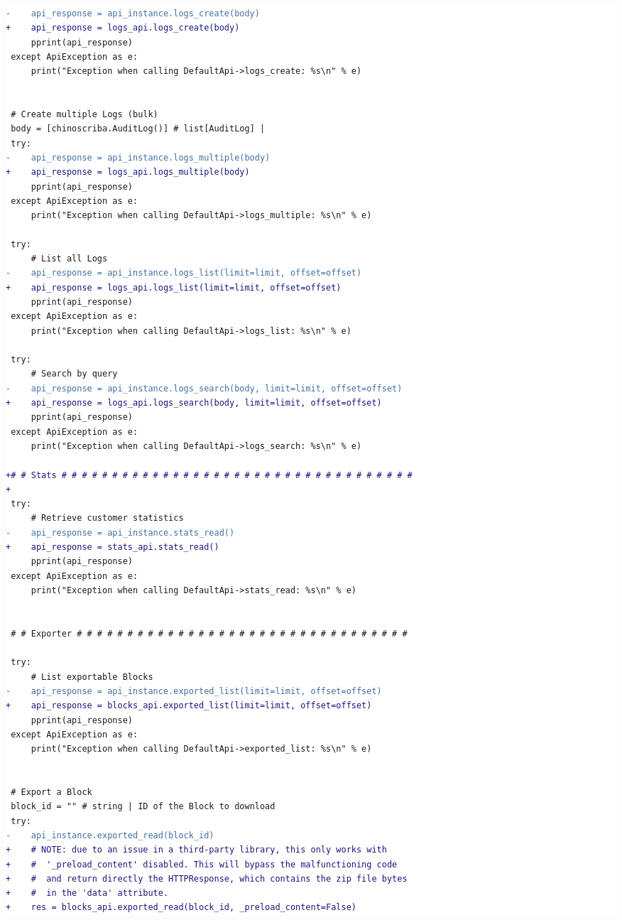 ```diff
-    api_response = api_instance.logs_create(body)
+    api_response = logs_api.logs_create(body)
     pprint(api_response)
 except ApiException as e:
     print("Exception when calling DefaultApi->logs_create: %s\n" % e)
 
 
 # Create multiple Logs (bulk)
 body = [chinoscriba.AuditLog()] # list[AuditLog] | 
 try:
-    api_response = api_instance.logs_multiple(body)
+    api_response = logs_api.logs_multiple(body)
     pprint(api_response)
 except ApiException as e:
     print("Exception when calling DefaultApi->logs_multiple: %s\n" % e)
 
 try:
     # List all Logs
-    api_response = api_instance.logs_list(limit=limit, offset=offset)
+    api_response = logs_api.logs_list(limit=limit, offset=offset)
     pprint(api_response)
 except ApiException as e:
     print("Exception when calling DefaultApi->logs_list: %s\n" % e)
 
 try:
     # Search by query
-    api_response = api_instance.logs_search(body, limit=limit, offset=offset)
+    api_response = logs_api.logs_search(body, limit=limit, offset=offset)
     pprint(api_response)
 except ApiException as e:
     print("Exception when calling DefaultApi->logs_search: %s\n" % e)
 
+# # Stats # # # # # # # # # # # # # # # # # # # # # # # # # # # # # # # # # # # 
+    
 try:
     # Retrieve customer statistics
-    api_response = api_instance.stats_read()
+    api_response = stats_api.stats_read()
     pprint(api_response)
 except ApiException as e:
     print("Exception when calling DefaultApi->stats_read: %s\n" % e)
 
 
 # # Exporter # # # # # # # # # # # # # # # # # # # # # # # # # # # # # # # # # 
 
 try:
     # List exportable Blocks
-    api_response = api_instance.exported_list(limit=limit, offset=offset)
+    api_response = blocks_api.exported_list(limit=limit, offset=offset)
     pprint(api_response)
 except ApiException as e:
     print("Exception when calling DefaultApi->exported_list: %s\n" % e)
 
 
 # Export a Block
 block_id = "" # string | ID of the Block to download
 try:
-    api_instance.exported_read(block_id)
+    # NOTE: due to an issue in a third-party library, this only works with 
+    #  '_preload_content' disabled. This will bypass the malfunctioning code
+    #  and return directly the HTTPResponse, which contains the zip file bytes
+    #  in the 'data' attribute.
+    res = blocks_api.exported_read(block_id, _preload_content=False)
```